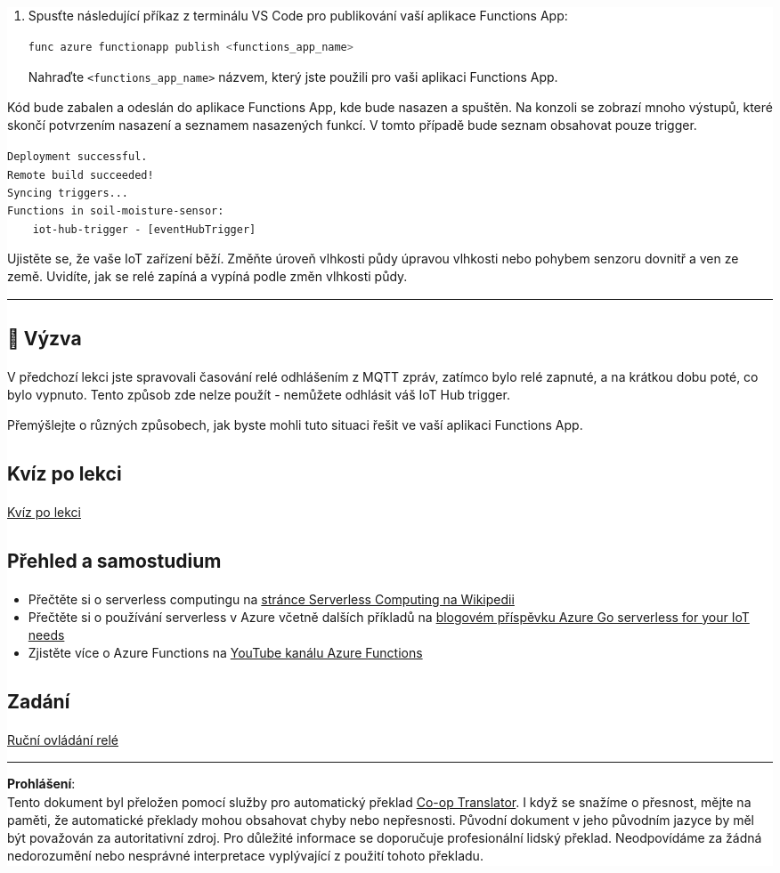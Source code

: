 1. Spusťte následující příkaz z terminálu VS Code pro publikování vaší aplikace Functions App:

    ```sh
    func azure functionapp publish <functions_app_name>
    ```

    Nahraďte `<functions_app_name>` názvem, který jste použili pro vaši aplikaci Functions App.

Kód bude zabalen a odeslán do aplikace Functions App, kde bude nasazen a spuštěn. Na konzoli se zobrazí mnoho výstupů, které skončí potvrzením nasazení a seznamem nasazených funkcí. V tomto případě bude seznam obsahovat pouze trigger.

```output
Deployment successful.
Remote build succeeded!
Syncing triggers...
Functions in soil-moisture-sensor:
    iot-hub-trigger - [eventHubTrigger]
```

Ujistěte se, že vaše IoT zařízení běží. Změňte úroveň vlhkosti půdy úpravou vlhkosti nebo pohybem senzoru dovnitř a ven ze země. Uvidíte, jak se relé zapíná a vypíná podle změn vlhkosti půdy.

---

## 🚀 Výzva

V předchozí lekci jste spravovali časování relé odhlášením z MQTT zpráv, zatímco bylo relé zapnuté, a na krátkou dobu poté, co bylo vypnuto. Tento způsob zde nelze použít - nemůžete odhlásit váš IoT Hub trigger.

Přemýšlejte o různých způsobech, jak byste mohli tuto situaci řešit ve vaší aplikaci Functions App.

## Kvíz po lekci

[Kvíz po lekci](https://black-meadow-040d15503.1.azurestaticapps.net/quiz/18)

## Přehled a samostudium

* Přečtěte si o serverless computingu na [stránce Serverless Computing na Wikipedii](https://wikipedia.org/wiki/Serverless_computing)
* Přečtěte si o používání serverless v Azure včetně dalších příkladů na [blogovém příspěvku Azure Go serverless for your IoT needs](https://azure.microsoft.com/blog/go-serverless-for-your-iot-needs/?WT.mc_id=academic-17441-jabenn)
* Zjistěte více o Azure Functions na [YouTube kanálu Azure Functions](https://www.youtube.com/c/AzureFunctions)

## Zadání

[Ruční ovládání relé](assignment.md)

---

**Prohlášení**:  
Tento dokument byl přeložen pomocí služby pro automatický překlad [Co-op Translator](https://github.com/Azure/co-op-translator). I když se snažíme o přesnost, mějte na paměti, že automatické překlady mohou obsahovat chyby nebo nepřesnosti. Původní dokument v jeho původním jazyce by měl být považován za autoritativní zdroj. Pro důležité informace se doporučuje profesionální lidský překlad. Neodpovídáme za žádná nedorozumění nebo nesprávné interpretace vyplývající z použití tohoto překladu.
